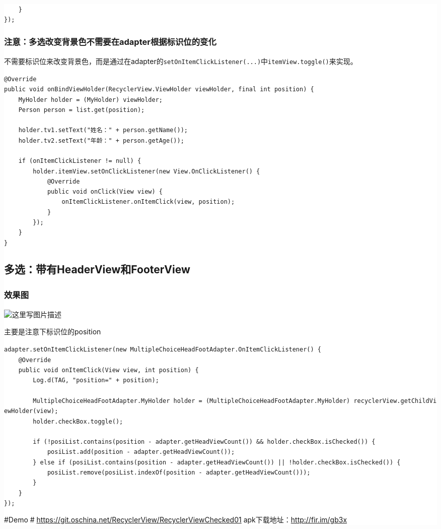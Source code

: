 ```
    }
});
```
### 注意：多选改变背景色不需要在adapter根据标识位的变化 ###
不需要标识位来改变背景色，而是通过在adapter的`setOnItemClickListener(...)`中`itemView.toggle()`来实现。
```
@Override
public void onBindViewHolder(RecyclerView.ViewHolder viewHolder, final int position) {
    MyHolder holder = (MyHolder) viewHolder;
    Person person = list.get(position);

    holder.tv1.setText("姓名：" + person.getName());
    holder.tv2.setText("年龄：" + person.getAge());

    if (onItemClickListener != null) {
        holder.itemView.setOnClickListener(new View.OnClickListener() {
            @Override
            public void onClick(View view) {
                onItemClickListener.onItemClick(view, position);
            }
        });
    }
}
```

## 多选：带有HeaderView和FooterView ##
### 效果图 ###
![这里写图片描述](http://img.blog.csdn.net/20170315235515843?watermark/2/text/aHR0cDovL2Jsb2cuY3Nkbi5uZXQvc3MxMTY4ODA1MjE5/font/5a6L5L2T/fontsize/400/fill/I0JBQkFCMA==/dissolve/70/gravity/SouthEast)

主要是注意下标识位的position
```
adapter.setOnItemClickListener(new MultipleChoiceHeadFootAdapter.OnItemClickListener() {
    @Override
    public void onItemClick(View view, int position) {
        Log.d(TAG, "position=" + position);

        MultipleChoiceHeadFootAdapter.MyHolder holder = (MultipleChoiceHeadFootAdapter.MyHolder) recyclerView.getChildViewHolder(view);
        holder.checkBox.toggle();

        if (!posiList.contains(position - adapter.getHeadViewCount()) && holder.checkBox.isChecked()) {
            posiList.add(position - adapter.getHeadViewCount());
        } else if (posiList.contains(position - adapter.getHeadViewCount()) || !holder.checkBox.isChecked()) {
            posiList.remove(posiList.indexOf(position - adapter.getHeadViewCount()));
        }
    }
});
```
#Demo #
https://git.oschina.net/RecyclerView/RecyclerViewChecked01
apk下载地址：http://fir.im/gb3x
